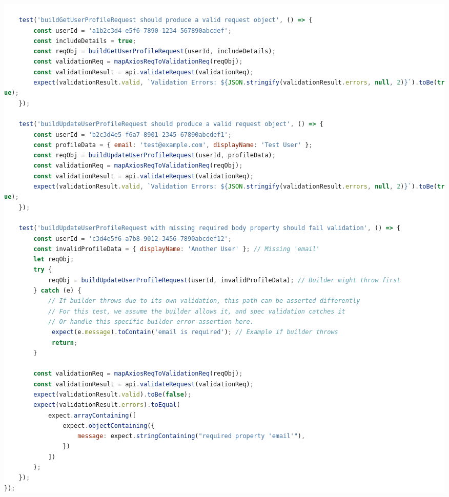 ```javascript

    test('buildGetUserProfileRequest should produce a valid request object', () => {
        const userId = 'a1b2c3d4-e5f6-7890-1234-567890abcdef';
        const includeDetails = true;
        const reqObj = buildGetUserProfileRequest(userId, includeDetails);
        const validationReq = mapAxiosReqToValidationReq(reqObj);
        const validationResult = api.validateRequest(validationReq);
        expect(validationResult.valid, `Validation Errors: ${JSON.stringify(validationResult.errors, null, 2)}`).toBe(true);
    });

    test('buildUpdateUserProfileRequest should produce a valid request object', () => {
        const userId = 'b2c3d4e5-f6a7-8901-2345-67890abcdef1';
        const profileData = { email: 'test@example.com', displayName: 'Test User' };
        const reqObj = buildUpdateUserProfileRequest(userId, profileData);
        const validationReq = mapAxiosReqToValidationReq(reqObj);
        const validationResult = api.validateRequest(validationReq);
        expect(validationResult.valid, `Validation Errors: ${JSON.stringify(validationResult.errors, null, 2)}`).toBe(true);
    });

    test('buildUpdateUserProfileRequest with missing required body property should fail validation', () => {
        const userId = 'c3d4e5f6-a7b8-9012-3456-7890abcdef12';
        const invalidProfileData = { displayName: 'Another User' }; // Missing 'email'
        let reqObj;
        try {
            reqObj = buildUpdateUserProfileRequest(userId, invalidProfileData); // Builder might throw first
        } catch (e) {
            // If builder throws due to its own validation, this path can be asserted differently
            // For this test, we assume the builder allows it, and spec validation catches it
            // Or handle this specific builder error assertion here.
             expect(e.message).toContain('email is required'); // Example if builder throws
             return;
        }

        const validationReq = mapAxiosReqToValidationReq(reqObj);
        const validationResult = api.validateRequest(validationReq);
        expect(validationResult.valid).toBe(false);
        expect(validationResult.errors).toEqual(
            expect.arrayContaining([
                expect.objectContaining({
                    message: expect.stringContaining("required property 'email'"),
                })
            ])
        );
    });
});
```
